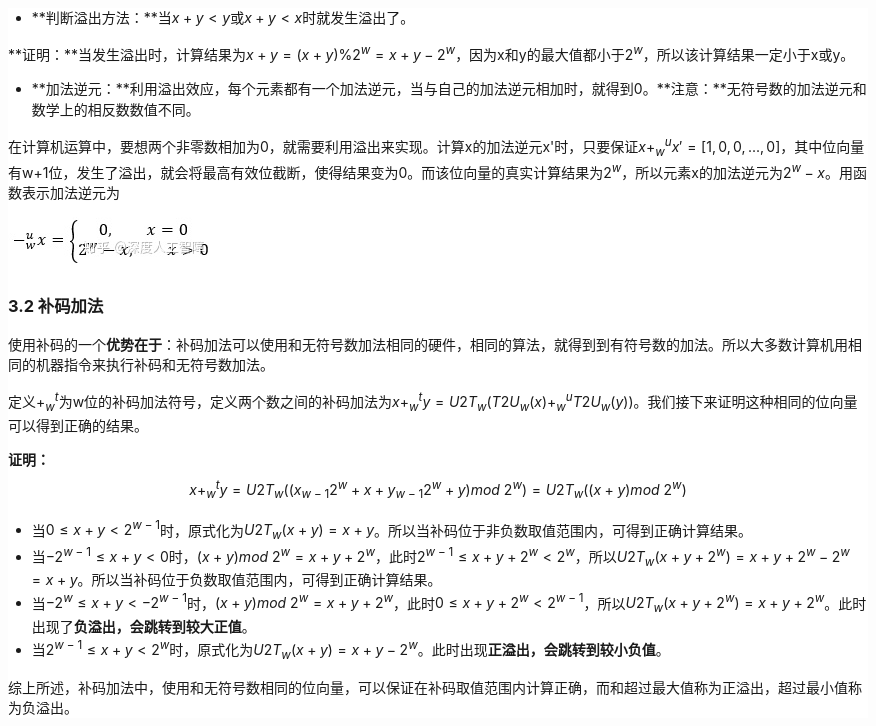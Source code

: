 - **判断溢出方法：**当$x+y<y$或$x+y<x$时就发生溢出了。

**证明：**当发生溢出时，计算结果为$x+y=(x+y)\%2^w=x+y-2^w$，因为x和y的最大值都小于$2^w$，所以该计算结果一定小于x或y。

- **加法逆元：**利用溢出效应，每个元素都有一个加法逆元，当与自己的加法逆元相加时，就得到0。**注意：**无符号数的加法逆元和数学上的相反数数值不同。

在计算机运算中，要想两个非零数相加为0，就需要利用溢出来实现。计算x的加法逆元x'时，只要保证$x+^u_wx'=[1,0,0,...,0]$，其中位向量有w+1位，发生了溢出，就会将最高有效位截断，使得结果变为0。而该位向量的真实计算结果为$2^w$，所以元素x的加法逆元为$2^w-x$。用函数表示加法逆元为

![img](./images/029.jpg)

### 3.2 补码加法

使用补码的一个**优势在于**：补码加法可以使用和无符号数加法相同的硬件，相同的算法，就得到到有符号数的加法。所以大多数计算机用相同的机器指令来执行补码和无符号数加法。

定义$+^t_w$为w位的补码加法符号，定义两个数之间的补码加法为$x+^t_wy=U2T_w(T2U_w(x)+^u_wT2U_w(y))$。我们接下来证明这种相同的位向量可以得到正确的结果。

**证明：**
$$
x+^t_wy=U2T_w((x_{w-1}2^w+x+y_{w-1}2^w+y)mod\ 2^w) =U2T_w((x+y)mod\ 2^w)
$$

- 当$0\le x+y \lt2^{w-1}$时，原式化为$U2T_w(x+y)=x+y$。所以当补码位于非负数取值范围内，可得到正确计算结果。
- 当$-2^{w-1}\le x+y \lt 0$时，$(x+y)mod\ 2^w=x+y+2^w$，此时$2^{w-1}\le x+y+2^w\lt 2^w$，所以$U2T_w(x+y+2^w)=x+y+2^w-2^w=x+y$。所以当补码位于负数取值范围内，可得到正确计算结果。
- 当$-2^w\le x+y \lt-2^{w-1}$时，$(x+y)mod\ 2^w=x+y+2^w$，此时$0\le x+y+2^w\lt 2^{w-1}$，所以$U2T_w(x+y+2^w)=x+y+2^w$。此时出现了**负溢出，会跳转到较大正值**。
- 当$2^{w-1}\le x+y \lt 2^w$时，原式化为$U2T_w(x+y)=x+y-2^w$。此时出现**正溢出，会跳转到较小负值**。

综上所述，补码加法中，使用和无符号数相同的位向量，可以保证在补码取值范围内计算正确，而和超过最大值称为正溢出，超过最小值称为负溢出。
